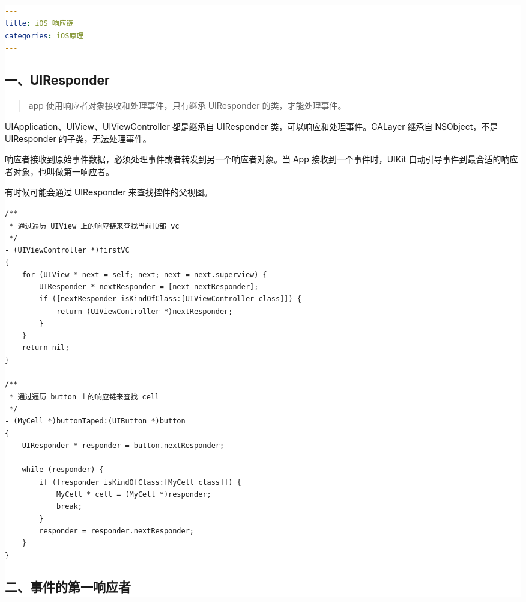```yaml
---
title: iOS 响应链
categories: iOS原理
---
```



## 一、UIResponder

> app 使用响应者对象接收和处理事件，只有继承 UIResponder 的类，才能处理事件。

UIApplication、UIView、UIViewController 都是继承自 UIResponder 类，可以响应和处理事件。CALayer 继承自 NSObject，不是 UIResponder 的子类，无法处理事件。

响应者接收到原始事件数据，必须处理事件或者转发到另一个响应者对象。当 App 接收到一个事件时，UIKit 自动引导事件到最合适的响应者对象，也叫做第一响应者。

有时候可能会通过 UIResponder 来查找控件的父视图。

```objc
/**
 * 通过遍历 UIView 上的响应链来查找当前顶部 vc
 */
- (UIViewController *)firstVC
{
    for (UIView * next = self; next; next = next.superview) {
        UIResponder * nextResponder = [next nextResponder];
        if ([nextResponder isKindOfClass:[UIViewController class]]) {
            return (UIViewController *)nextResponder;
        }
    }
    return nil;
}

/**
 * 通过遍历 button 上的响应链来查找 cell
 */
- (MyCell *)buttonTaped:(UIButton *)button
{
    UIResponder * responder = button.nextResponder;

    while (responder) {
        if ([responder isKindOfClass:[MyCell class]]) {
            MyCell * cell = (MyCell *)responder;
            break;
        }
        responder = responder.nextResponder;
    }
}
```


## 二、事件的第一响应者
